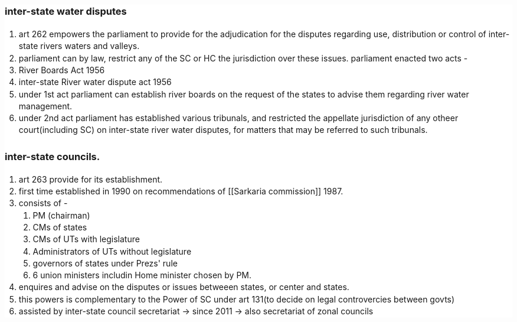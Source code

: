 ### inter-state water disputes
1. art 262 empowers the parliament to provide for the adjudication for the disputes regarding use, distribution or control of inter-state rivers waters and valleys.
2. parliament can by law, restrict any of the SC or HC the jurisdiction over these issues.
parliament enacted two acts - 
3. River Boards Act 1956
4. inter-state River water dispute  act 1956
5. under 1st act parliament can establish river boards on the request of the states to advise them regarding river water management.
6. under 2nd act parliament has established various tribunals, and restricted the appellate jurisdiction of any otheer court(including SC) on inter-state river water disputes, for matters that may be referred to  such tribunals.
### inter-state councils.
1. art 263 provide for its establishment.
2. first time established in 1990 on recommendations of [[Sarkaria commission]] 1987.
3. consists of - 
	1. PM (chairman)
	2. CMs of states
	3. CMs of UTs with legislature
	4. Administrators of UTs without legislature
	5. governors of states under Prezs' rule
	6. 6 union ministers includin Home minister chosen by PM.
4. enquires and advise on the disputes or issues betweeen states, or center and states.
5. this powers is complementary to the Power of SC under art 131(to decide on legal controvercies between govts)
6. assisted by inter-state council secretariat -> since 2011 -> also secretariat of zonal councils